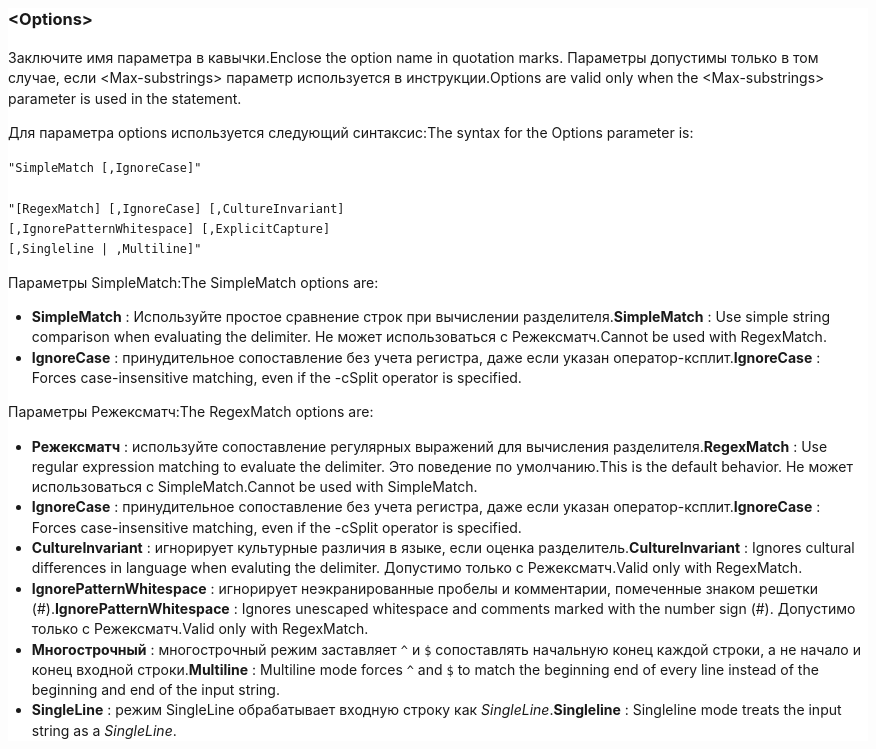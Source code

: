 ### \<Options\>

<span data-ttu-id="b72f4-157">Заключите имя параметра в кавычки.</span><span class="sxs-lookup"><span data-stu-id="b72f4-157">Enclose the option name in quotation marks.</span></span> <span data-ttu-id="b72f4-158">Параметры допустимы только в том случае, если \<Max-substrings\> параметр используется в инструкции.</span><span class="sxs-lookup"><span data-stu-id="b72f4-158">Options are valid only when the \<Max-substrings\> parameter is used in the statement.</span></span>

<span data-ttu-id="b72f4-159">Для параметра options используется следующий синтаксис:</span><span class="sxs-lookup"><span data-stu-id="b72f4-159">The syntax for the Options parameter is:</span></span>

```
"SimpleMatch [,IgnoreCase]"

"[RegexMatch] [,IgnoreCase] [,CultureInvariant]
[,IgnorePatternWhitespace] [,ExplicitCapture]
[,Singleline | ,Multiline]"
```

<span data-ttu-id="b72f4-160">Параметры SimpleMatch:</span><span class="sxs-lookup"><span data-stu-id="b72f4-160">The SimpleMatch options are:</span></span>

- <span data-ttu-id="b72f4-161">**SimpleMatch** : Используйте простое сравнение строк при вычислении разделителя.</span><span class="sxs-lookup"><span data-stu-id="b72f4-161">**SimpleMatch** : Use simple string comparison when evaluating the delimiter.</span></span> <span data-ttu-id="b72f4-162">Не может использоваться с Режексматч.</span><span class="sxs-lookup"><span data-stu-id="b72f4-162">Cannot be used with RegexMatch.</span></span>
- <span data-ttu-id="b72f4-163">**IgnoreCase** : принудительное сопоставление без учета регистра, даже если указан оператор-ксплит.</span><span class="sxs-lookup"><span data-stu-id="b72f4-163">**IgnoreCase** : Forces case-insensitive matching, even if the -cSplit operator is specified.</span></span>

<span data-ttu-id="b72f4-164">Параметры Режексматч:</span><span class="sxs-lookup"><span data-stu-id="b72f4-164">The RegexMatch options are:</span></span>

- <span data-ttu-id="b72f4-165">**Режексматч** : используйте сопоставление регулярных выражений для вычисления разделителя.</span><span class="sxs-lookup"><span data-stu-id="b72f4-165">**RegexMatch** : Use regular expression matching to evaluate the delimiter.</span></span> <span data-ttu-id="b72f4-166">Это поведение по умолчанию.</span><span class="sxs-lookup"><span data-stu-id="b72f4-166">This is the default behavior.</span></span> <span data-ttu-id="b72f4-167">Не может использоваться с SimpleMatch.</span><span class="sxs-lookup"><span data-stu-id="b72f4-167">Cannot be used with SimpleMatch.</span></span>
- <span data-ttu-id="b72f4-168">**IgnoreCase** : принудительное сопоставление без учета регистра, даже если указан оператор-ксплит.</span><span class="sxs-lookup"><span data-stu-id="b72f4-168">**IgnoreCase** : Forces case-insensitive matching, even if the -cSplit operator is specified.</span></span>
- <span data-ttu-id="b72f4-169">**CultureInvariant** : игнорирует культурные различия в языке, если оценка разделитель.</span><span class="sxs-lookup"><span data-stu-id="b72f4-169">**CultureInvariant** : Ignores cultural differences in language when evaluting the delimiter.</span></span> <span data-ttu-id="b72f4-170">Допустимо только с Режексматч.</span><span class="sxs-lookup"><span data-stu-id="b72f4-170">Valid only with RegexMatch.</span></span>
- <span data-ttu-id="b72f4-171">**IgnorePatternWhitespace** : игнорирует неэкранированные пробелы и комментарии, помеченные знаком решетки (#).</span><span class="sxs-lookup"><span data-stu-id="b72f4-171">**IgnorePatternWhitespace** : Ignores unescaped whitespace and comments marked with the number sign (#).</span></span> <span data-ttu-id="b72f4-172">Допустимо только с Режексматч.</span><span class="sxs-lookup"><span data-stu-id="b72f4-172">Valid only with RegexMatch.</span></span>
- <span data-ttu-id="b72f4-173">**Многострочный** : многострочный режим заставляет `^` и `$` сопоставлять начальную конец каждой строки, а не начало и конец входной строки.</span><span class="sxs-lookup"><span data-stu-id="b72f4-173">**Multiline** : Multiline mode forces `^` and `$` to match the beginning end of every line instead of the beginning and end of the input string.</span></span>
- <span data-ttu-id="b72f4-174">**SingleLine** : режим SingleLine обрабатывает входную строку как *SingleLine*.</span><span class="sxs-lookup"><span data-stu-id="b72f4-174">**Singleline** : Singleline mode treats the input string as a *SingleLine*.</span></span>
